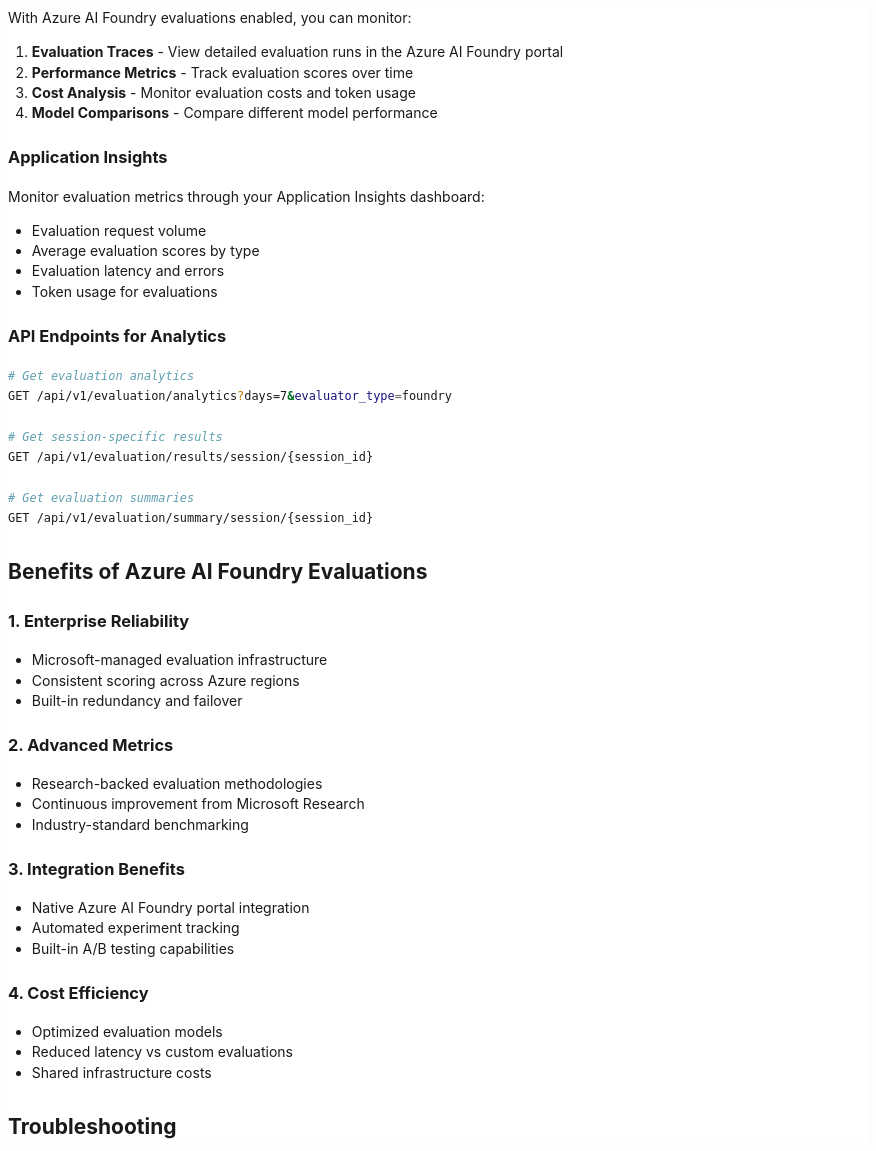 With Azure AI Foundry evaluations enabled, you can monitor:

1. **Evaluation Traces** - View detailed evaluation runs in the Azure AI Foundry portal
2. **Performance Metrics** - Track evaluation scores over time
3. **Cost Analysis** - Monitor evaluation costs and token usage
4. **Model Comparisons** - Compare different model performance

### Application Insights

Monitor evaluation metrics through your Application Insights dashboard:

- Evaluation request volume
- Average evaluation scores by type
- Evaluation latency and errors
- Token usage for evaluations

### API Endpoints for Analytics

```bash
# Get evaluation analytics
GET /api/v1/evaluation/analytics?days=7&evaluator_type=foundry

# Get session-specific results  
GET /api/v1/evaluation/results/session/{session_id}

# Get evaluation summaries
GET /api/v1/evaluation/summary/session/{session_id}
```

## Benefits of Azure AI Foundry Evaluations

### 1. **Enterprise Reliability**
- Microsoft-managed evaluation infrastructure
- Consistent scoring across Azure regions
- Built-in redundancy and failover

### 2. **Advanced Metrics**
- Research-backed evaluation methodologies
- Continuous improvement from Microsoft Research
- Industry-standard benchmarking

### 3. **Integration Benefits**
- Native Azure AI Foundry portal integration
- Automated experiment tracking
- Built-in A/B testing capabilities

### 4. **Cost Efficiency**
- Optimized evaluation models
- Reduced latency vs custom evaluations
- Shared infrastructure costs

## Troubleshooting
